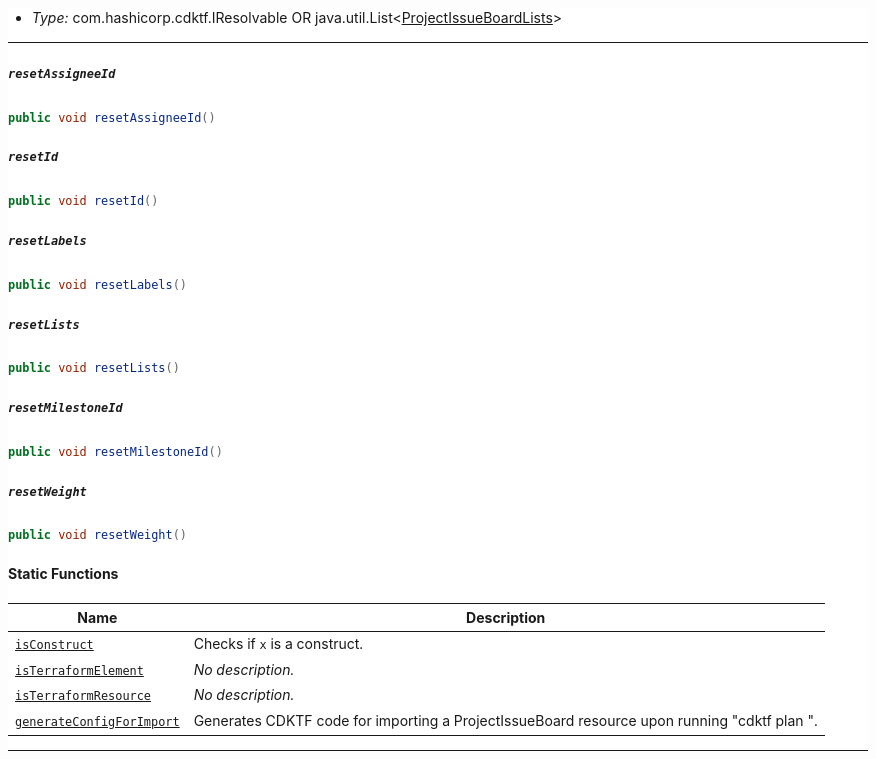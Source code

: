- *Type:* com.hashicorp.cdktf.IResolvable OR java.util.List<<a href="#@cdktf/provider-gitlab.projectIssueBoard.ProjectIssueBoardLists">ProjectIssueBoardLists</a>>

---

##### `resetAssigneeId` <a name="resetAssigneeId" id="@cdktf/provider-gitlab.projectIssueBoard.ProjectIssueBoard.resetAssigneeId"></a>

```java
public void resetAssigneeId()
```

##### `resetId` <a name="resetId" id="@cdktf/provider-gitlab.projectIssueBoard.ProjectIssueBoard.resetId"></a>

```java
public void resetId()
```

##### `resetLabels` <a name="resetLabels" id="@cdktf/provider-gitlab.projectIssueBoard.ProjectIssueBoard.resetLabels"></a>

```java
public void resetLabels()
```

##### `resetLists` <a name="resetLists" id="@cdktf/provider-gitlab.projectIssueBoard.ProjectIssueBoard.resetLists"></a>

```java
public void resetLists()
```

##### `resetMilestoneId` <a name="resetMilestoneId" id="@cdktf/provider-gitlab.projectIssueBoard.ProjectIssueBoard.resetMilestoneId"></a>

```java
public void resetMilestoneId()
```

##### `resetWeight` <a name="resetWeight" id="@cdktf/provider-gitlab.projectIssueBoard.ProjectIssueBoard.resetWeight"></a>

```java
public void resetWeight()
```

#### Static Functions <a name="Static Functions" id="Static Functions"></a>

| **Name** | **Description** |
| --- | --- |
| <code><a href="#@cdktf/provider-gitlab.projectIssueBoard.ProjectIssueBoard.isConstruct">isConstruct</a></code> | Checks if `x` is a construct. |
| <code><a href="#@cdktf/provider-gitlab.projectIssueBoard.ProjectIssueBoard.isTerraformElement">isTerraformElement</a></code> | *No description.* |
| <code><a href="#@cdktf/provider-gitlab.projectIssueBoard.ProjectIssueBoard.isTerraformResource">isTerraformResource</a></code> | *No description.* |
| <code><a href="#@cdktf/provider-gitlab.projectIssueBoard.ProjectIssueBoard.generateConfigForImport">generateConfigForImport</a></code> | Generates CDKTF code for importing a ProjectIssueBoard resource upon running "cdktf plan <stack-name>". |

---